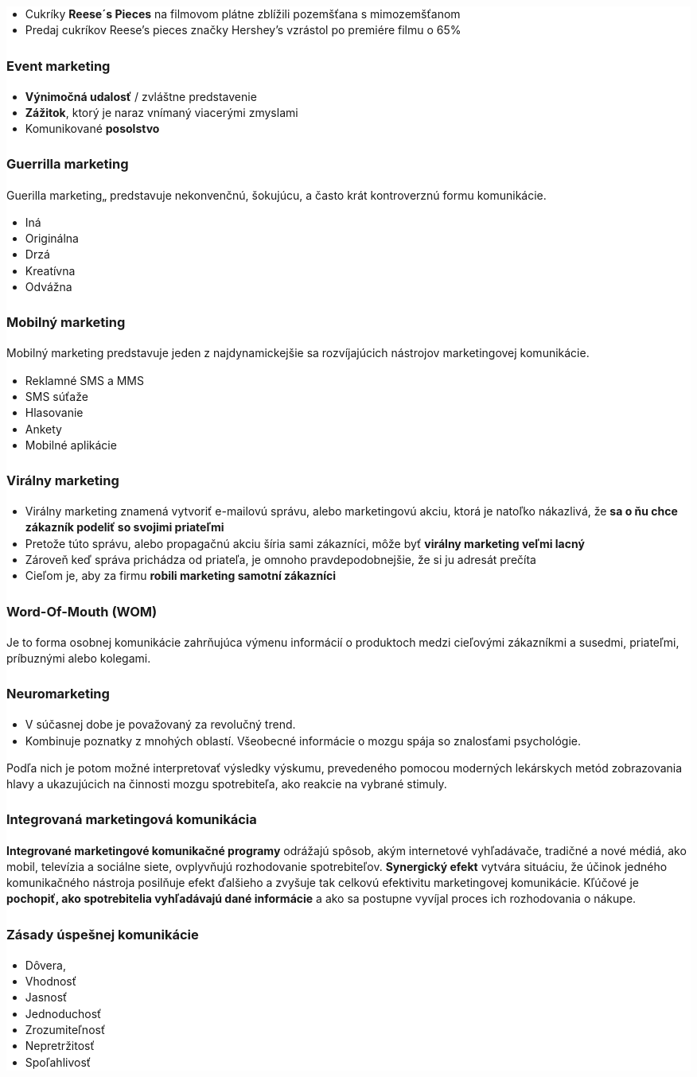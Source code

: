 - Cukríky **Reese´s Pieces** na filmovom plátne zblížili pozemšťana s mimozemšťanom
- Predaj cukríkov Reese’s pieces značky Hershey’s vzrástol po premiére filmu o 65%
### Event marketing
- **Výnimočná udalosť** / zvláštne predstavenie
- **Zážitok**, ktorý je naraz vnímaný viacerými zmyslami
- Komunikované **posolstvo**
### Guerrilla marketing
Guerilla marketing„ predstavuje nekonvenčnú, šokujúcu, a často krát kontroverznú formu komunikácie.
- Iná
- Originálna
- Drzá
- Kreatívna
- Odvážna
### Mobilný marketing
Mobilný marketing predstavuje jeden z najdynamickejšie sa rozvíjajúcich nástrojov marketingovej komunikácie.
- Reklamné SMS a MMS
- SMS súťaže
- Hlasovanie
- Ankety
- Mobilné aplikácie
### Virálny marketing
- Virálny marketing znamená vytvoriť e-mailovú správu, alebo marketingovú akciu, ktorá je natoľko nákazlivá, že **sa o ňu chce zákazník podeliť so svojimi priateľmi**
- Pretože túto správu, alebo propagačnú akciu šíria sami zákazníci, môže byť **virálny marketing veľmi lacný**
- Zároveň keď správa prichádza od priateľa, je omnoho pravdepodobnejšie, že si ju adresát prečíta
- Cieľom je, aby za firmu **robili marketing samotní zákazníci**
### Word-Of-Mouth (WOM)
Je to forma osobnej komunikácie zahrňujúca výmenu informácií o produktoch medzi cieľovými zákazníkmi a susedmi, priateľmi, príbuznými alebo kolegami.
### Neuromarketing
- V súčasnej dobe je považovaný za revolučný trend.
- Kombinuje poznatky z mnohých oblastí. Všeobecné informácie o mozgu spája so znalosťami psychológie.

Podľa nich je potom možné interpretovať výsledky výskumu, prevedeného pomocou moderných lekárskych metód zobrazovania hlavy a ukazujúcich na činnosti mozgu spotrebiteľa, ako reakcie na vybrané stimuly.
### Integrovaná marketingová komunikácia
**Integrované marketingové komunikačné programy** odrážajú spôsob, akým internetové vyhľadávače, tradičné a nové médiá, ako mobil, televízia a sociálne siete, ovplyvňujú rozhodovanie spotrebiteľov.
**Synergický efekt** vytvára situáciu, že účinok jedného komunikačného nástroja posilňuje efekt ďalšieho a zvyšuje tak celkovú efektivitu marketingovej komunikácie.
Kľúčové je  **pochopiť, ako spotrebitelia vyhľadávajú dané informácie** a ako sa postupne vyvíjal proces ich rozhodovania o nákupe.
### Zásady úspešnej komunikácie
- Dôvera,
- Vhodnosť
- Jasnosť
- Jednoduchosť
- Zrozumiteľnosť
- Nepretržitosť
- Spoľahlivosť